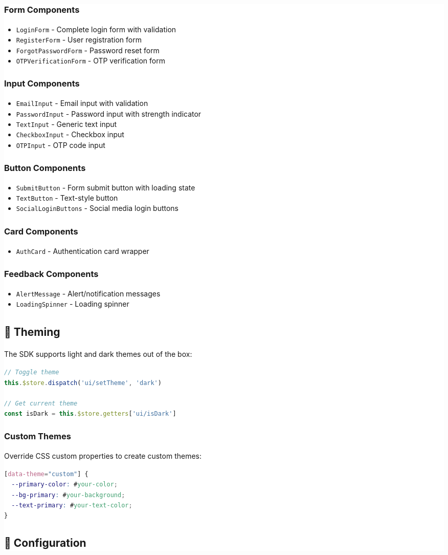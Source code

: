 ### Form Components
- `LoginForm` - Complete login form with validation
- `RegisterForm` - User registration form
- `ForgotPasswordForm` - Password reset form
- `OTPVerificationForm` - OTP verification form

### Input Components
- `EmailInput` - Email input with validation
- `PasswordInput` - Password input with strength indicator
- `TextInput` - Generic text input
- `CheckboxInput` - Checkbox input
- `OTPInput` - OTP code input

### Button Components
- `SubmitButton` - Form submit button with loading state
- `TextButton` - Text-style button
- `SocialLoginButtons` - Social media login buttons

### Card Components
- `AuthCard` - Authentication card wrapper

### Feedback Components
- `AlertMessage` - Alert/notification messages
- `LoadingSpinner` - Loading spinner

## 🎨 Theming

The SDK supports light and dark themes out of the box:

```javascript
// Toggle theme
this.$store.dispatch('ui/setTheme', 'dark')

// Get current theme
const isDark = this.$store.getters['ui/isDark']
```

### Custom Themes

Override CSS custom properties to create custom themes:

```css
[data-theme="custom"] {
  --primary-color: #your-color;
  --bg-primary: #your-background;
  --text-primary: #your-text-color;
}
```

## 🔧 Configuration
